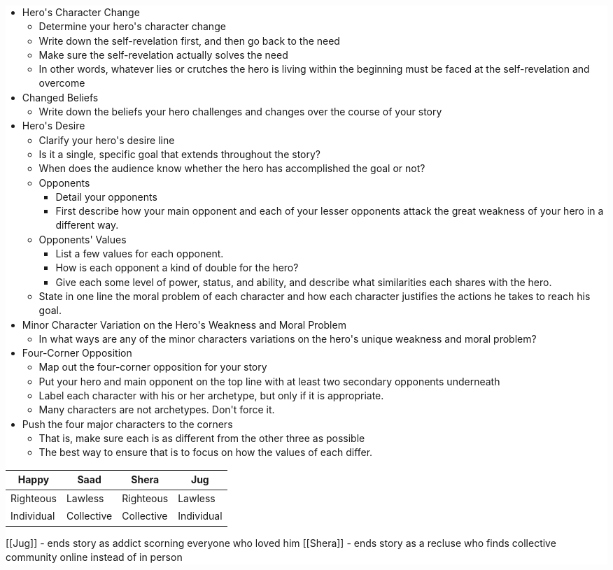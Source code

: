- Hero's Character Change 
	- Determine your hero's character change
	- Write down the self-revelation first, and then go back to the need
	- Make sure the self-revelation actually solves the need
	- In other words, whatever lies or crutches the hero is living within the beginning must be faced at the self-revelation and overcome
- Changed Beliefs 
	- Write down the beliefs your hero challenges and changes over the course of your story
- Hero's Desire 
	- Clarify your hero's desire line
	- Is it a single, specific goal that extends throughout the story? 
	- When does the audience know whether the hero has accomplished the goal or not?
	- Opponents 
		- Detail your opponents
		- First describe how your main opponent and each of your lesser opponents attack the great weakness of your hero in a different way.
	- Opponents' Values 
		- List a few values for each opponent.
		- How is each opponent a kind of double for the hero?
		- Give each some level of power, status, and ability, and describe what similarities each shares with the hero.
	- State in one line the moral problem of each character and how each character justifies the actions he takes to reach his goal.
- Minor Character Variation on the Hero's Weakness and Moral Problem 
	- In what ways are any of the minor characters variations on the hero's unique weakness and moral problem?
- Four-Corner Opposition 
	- Map out the four-corner opposition for your story
	- Put your hero and main opponent on the top line with at least two secondary opponents underneath
	- Label each character with his or her archetype, but only if it is appropriate.
	- Many characters are not archetypes. Don't force it.
- Push the four major characters to the corners
	- That is, make sure each is as different from the other three as possible
	- The best way to ensure that is to focus on how the values of each differ.

| Happy      | Saad       | Shera      | Jug     |
| ---------- | ---------- | ---------- | ------- |
| Righteous  | Lawless    | Righteous  | Lawless |
| Individual | Collective | Collective | Individual        |

[[Jug]] - ends story as addict scorning everyone who loved him
[[Shera]] - ends story as a recluse who finds collective community online instead of in person